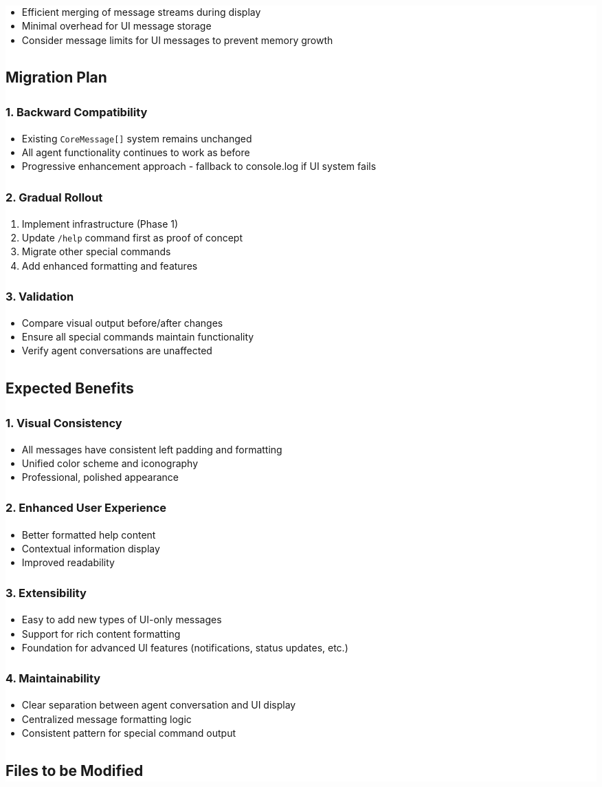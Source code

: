 - Efficient merging of message streams during display
- Minimal overhead for UI message storage
- Consider message limits for UI messages to prevent memory growth

## Migration Plan

### 1. Backward Compatibility

- Existing `CoreMessage[]` system remains unchanged
- All agent functionality continues to work as before
- Progressive enhancement approach - fallback to console.log if UI system fails

### 2. Gradual Rollout

1. Implement infrastructure (Phase 1)
2. Update `/help` command first as proof of concept
3. Migrate other special commands
4. Add enhanced formatting and features

### 3. Validation

- Compare visual output before/after changes
- Ensure all special commands maintain functionality
- Verify agent conversations are unaffected

## Expected Benefits

### 1. Visual Consistency

- All messages have consistent left padding and formatting
- Unified color scheme and iconography
- Professional, polished appearance

### 2. Enhanced User Experience

- Better formatted help content
- Contextual information display
- Improved readability

### 3. Extensibility

- Easy to add new types of UI-only messages
- Support for rich content formatting
- Foundation for advanced UI features (notifications, status updates, etc.)

### 4. Maintainability

- Clear separation between agent conversation and UI display
- Centralized message formatting logic
- Consistent pattern for special command output

## Files to be Modified

